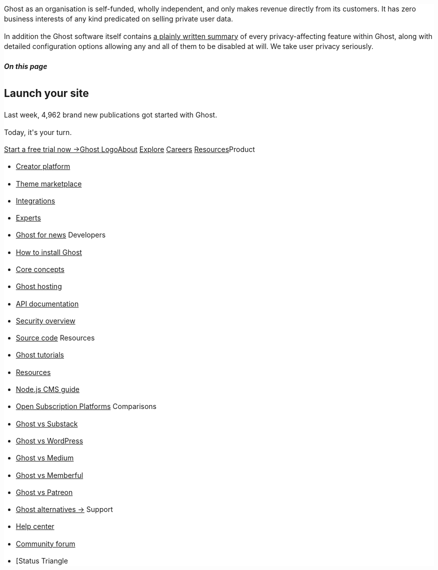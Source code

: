 Ghost as an organisation is self-funded, wholly independent, and only makes revenue directly from its customers. It has zero business interests of any kind predicated on selling private user data.

In addition the Ghost software itself contains [a plainly written summary](https://github.com/TryGhost/Ghost/blob/3d989eba2371235d41468f7699a08e46fc2b1e87/PRIVACY.md) of every privacy-affecting feature within Ghost, along with detailed configuration options allowing any and all of them to be disabled at will. We take user privacy seriously.

##### On this page

## Launch your site

Last week, 4,962 brand new
publications got started with Ghost.

Today, it's your turn.

[Start a free trial now →](https://account.ghost.org/signup/)[Ghost Logo](/)[About](/about/)
[Explore](/explore/)
[Careers](https://careers.ghost.org/)
[Resources](https://ghost.org/resources/)Product

* [Creator platform](/)
* [Theme marketplace](/marketplace/)
* [Integrations](/integrations/)
* [Experts](/experts/)
* [Ghost for news](/news/)
Developers

* [How to install Ghost](/docs/install/)
* [Core concepts](/docs/)
* [Ghost hosting](/pricing/)
* [API documentation](/docs/content-api/)
* [Security overview](/docs/security/)
* [Source code](https://github.com/TryGhost/Ghost)
Resources

* [Ghost tutorials](/tutorials/)
* [Resources](/resources/)
* [Node.js CMS guide](https://nodecms.guide)
* [Open Subscription Platforms](https://opensubscriptionplatforms.com)
Comparisons

* [Ghost vs Substack](/vs/substack/)
* [Ghost vs WordPress](/vs/wordpress/)
* [Ghost vs Medium](/vs/medium/)
* [Ghost vs Memberful](/vs/memberful/)
* [Ghost vs Patreon](/vs/patreon/)
* [Ghost alternatives →](/alternatives/)
Support

* [Help center](/help/)
* [Community forum](https://forum.ghost.org/)
* [Status
  Triangle
